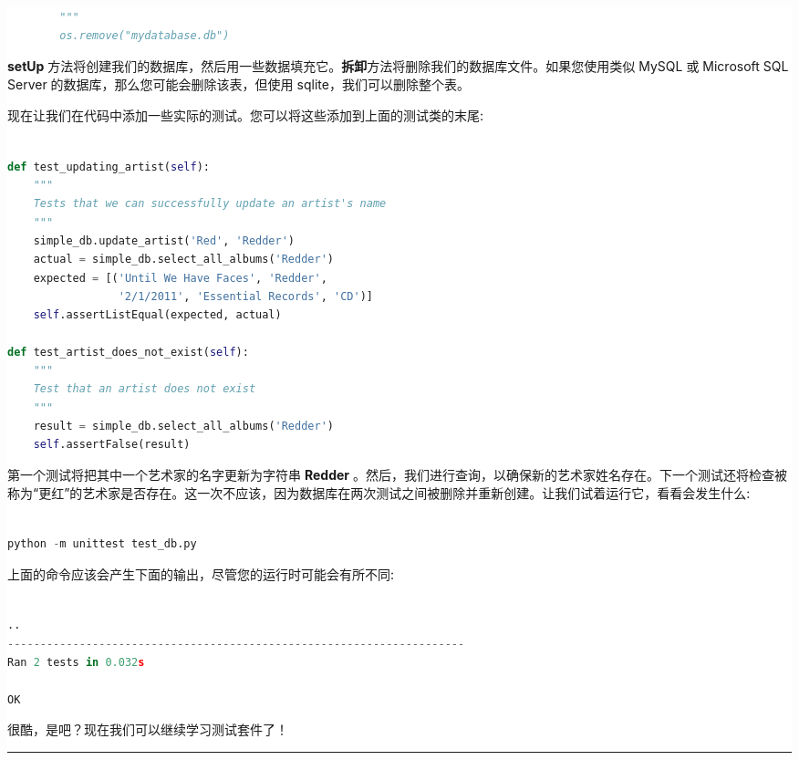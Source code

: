 ```py
        """
        os.remove("mydatabase.db")

```

**setUp** 方法将创建我们的数据库，然后用一些数据填充它。**拆卸**方法将删除我们的数据库文件。如果您使用类似 MySQL 或 Microsoft SQL Server 的数据库，那么您可能会删除该表，但使用 sqlite，我们可以删除整个表。

现在让我们在代码中添加一些实际的测试。您可以将这些添加到上面的测试类的末尾:

```py

def test_updating_artist(self):
    """
    Tests that we can successfully update an artist's name
    """
    simple_db.update_artist('Red', 'Redder')
    actual = simple_db.select_all_albums('Redder')
    expected = [('Until We Have Faces', 'Redder',
                 '2/1/2011', 'Essential Records', 'CD')]
    self.assertListEqual(expected, actual)

def test_artist_does_not_exist(self):
    """
    Test that an artist does not exist
    """
    result = simple_db.select_all_albums('Redder')
    self.assertFalse(result)

```

第一个测试将把其中一个艺术家的名字更新为字符串 **Redder** 。然后，我们进行查询，以确保新的艺术家姓名存在。下一个测试还将检查被称为“更红”的艺术家是否存在。这一次不应该，因为数据库在两次测试之间被删除并重新创建。让我们试着运行它，看看会发生什么:

```py

python -m unittest test_db.py 

```

上面的命令应该会产生下面的输出，尽管您的运行时可能会有所不同:

```py

..
----------------------------------------------------------------------
Ran 2 tests in 0.032s

OK

```

很酷，是吧？现在我们可以继续学习测试套件了！

* * *
